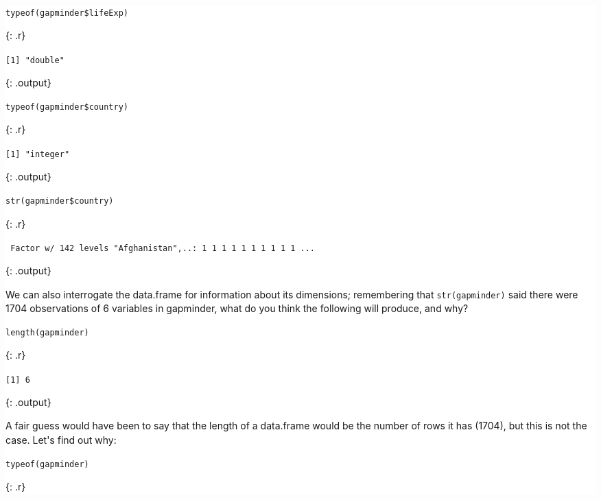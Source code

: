 ~~~
typeof(gapminder$lifeExp)
~~~
{: .r}



~~~
[1] "double"
~~~
{: .output}



~~~
typeof(gapminder$country)
~~~
{: .r}



~~~
[1] "integer"
~~~
{: .output}



~~~
str(gapminder$country)
~~~
{: .r}



~~~
 Factor w/ 142 levels "Afghanistan",..: 1 1 1 1 1 1 1 1 1 1 ...
~~~
{: .output}

We can also interrogate the data.frame for information about its dimensions;
remembering that `str(gapminder)` said there were 1704 observations of 6
variables in gapminder, what do you think the following will produce, and why?


~~~
length(gapminder)
~~~
{: .r}



~~~
[1] 6
~~~
{: .output}

A fair guess would have been to say that the length of a data.frame would be the
number of rows it has (1704), but this is not the case. Let's find out why:


~~~
typeof(gapminder)
~~~
{: .r}
